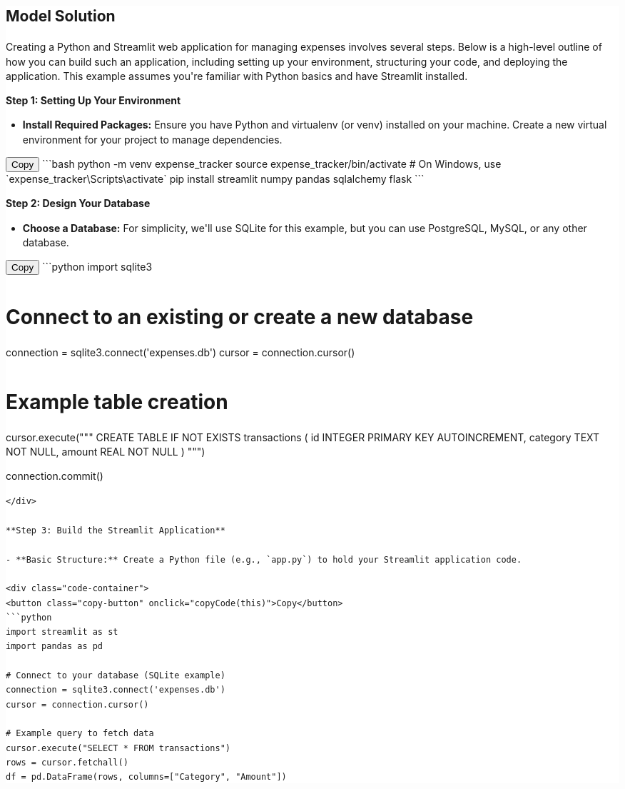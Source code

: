 ## Model Solution
Creating a Python and Streamlit web application for managing expenses involves several steps. Below is a high-level outline of how you can build such an application, including setting up your environment, structuring your code, and deploying the application. This example assumes you're familiar with Python basics and have Streamlit installed.

**Step 1: Setting Up Your Environment**

- **Install Required Packages:** Ensure you have Python and virtualenv (or venv) installed on your machine. Create a new virtual environment for your project to manage dependencies.

<div class="code-container">
<button class="copy-button" onclick="copyCode(this)">Copy</button>
```bash
python -m venv expense_tracker
source expense_tracker/bin/activate  # On Windows, use `expense_tracker\Scripts\activate`
pip install streamlit numpy pandas sqlalchemy flask
```
</div>

**Step 2: Design Your Database**

- **Choose a Database:** For simplicity, we'll use SQLite for this example, but you can use PostgreSQL, MySQL, or any other database.
  
<div class="code-container">
<button class="copy-button" onclick="copyCode(this)">Copy</button>
```python
import sqlite3

# Connect to an existing or create a new database
connection = sqlite3.connect('expenses.db')
cursor = connection.cursor()

# Example table creation
cursor.execute("""
CREATE TABLE IF NOT EXISTS transactions (
    id INTEGER PRIMARY KEY AUTOINCREMENT,
    category TEXT NOT NULL,
    amount REAL NOT NULL
)
""")

connection.commit()
```
</div>

**Step 3: Build the Streamlit Application**

- **Basic Structure:** Create a Python file (e.g., `app.py`) to hold your Streamlit application code.

<div class="code-container">
<button class="copy-button" onclick="copyCode(this)">Copy</button>
```python
import streamlit as st
import pandas as pd

# Connect to your database (SQLite example)
connection = sqlite3.connect('expenses.db')
cursor = connection.cursor()

# Example query to fetch data
cursor.execute("SELECT * FROM transactions")
rows = cursor.fetchall()
df = pd.DataFrame(rows, columns=["Category", "Amount"])

```